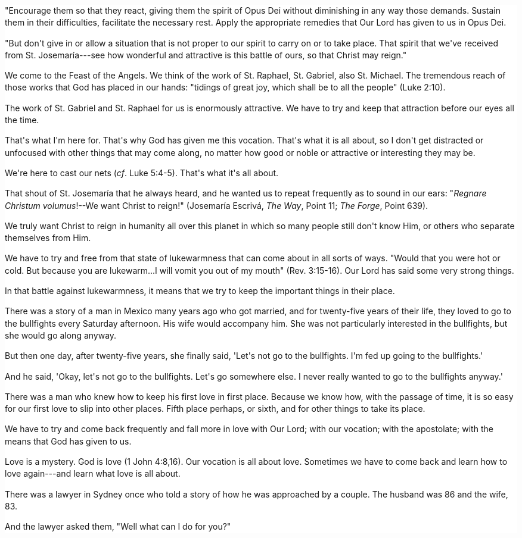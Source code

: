 "Encourage them so that they react, giving them the spirit of Opus Dei without diminishing in any way those demands. Sustain them in their difficulties, facilitate the necessary rest. Apply the appropriate remedies that Our Lord has given to us in Opus Dei.

"But don't give in or allow a situation that is not proper to our spirit to carry on or to take place. That spirit that we've received from St. Josemaría---see how wonderful and attractive is this battle of ours, so that Christ may reign."

We come to the Feast of the Angels. We think of the work of St. Raphael, St. Gabriel, also St. Michael. The tremendous reach of those works that God has placed in our hands: "tidings of great joy, which shall be to all the people" (Luke 2:10).

The work of St. Gabriel and St. Raphael for us is enormously attractive. We have to try and keep that attraction before our eyes all the time.

That's what I'm here for. That's why God has given me this vocation. That's what it is all about, so I don't get distracted or unfocused with other things that may come along, no matter how good or noble or attractive or interesting they may be.

We're here to cast our nets (*cf*. Luke 5:4-5). That's what it's all about.

That shout of St. Josemaría that he always heard, and he wanted us to repeat frequently as to sound in our ears: "*Regnare Christum volumus*!--We want Christ to reign!" (Josemaría Escrivá, *The Way*, Point 11; *The Forge*, Point 639).

We truly want Christ to reign in humanity all over this planet in which so many people still don't know Him, or others who separate themselves from Him.

We have to try and free from that state of lukewarmness that can come about in all sorts of ways. "Would that you were hot or cold. But because you are lukewarm...I will vomit you out of my mouth" (Rev. 3:15-16). Our Lord has said some very strong things.

In that battle against lukewarmness, it means that we try to keep the important things in their place.

There was a story of a man in Mexico many years ago who got married, and for twenty-five years of their life, they loved to go to the bullfights every Saturday afternoon. His wife would accompany him. She was not particularly interested in the bullfights, but she would go along anyway.

But then one day, after twenty-five years, she finally said, 'Let's not go to the bullfights. I'm fed up going to the bullfights.'

And he said, 'Okay, let's not go to the bullfights. Let's go somewhere else. I never really wanted to go to the bullfights anyway.'

There was a man who knew how to keep his first love in first place. Because we know how, with the passage of time, it is so easy for our first love to slip into other places. Fifth place perhaps, or sixth, and for other things to take its place.

We have to try and come back frequently and fall more in love with Our Lord; with our vocation; with the apostolate; with the means that God has given to us.

Love is a mystery. God is love (1 John 4:8,16). Our vocation is all about love. Sometimes we have to come back and learn how to love again---and learn what love is all about.

There was a lawyer in Sydney once who told a story of how he was approached by a couple. The husband was 86 and the wife, 83.

And the lawyer asked them, "Well what can I do for you?"
